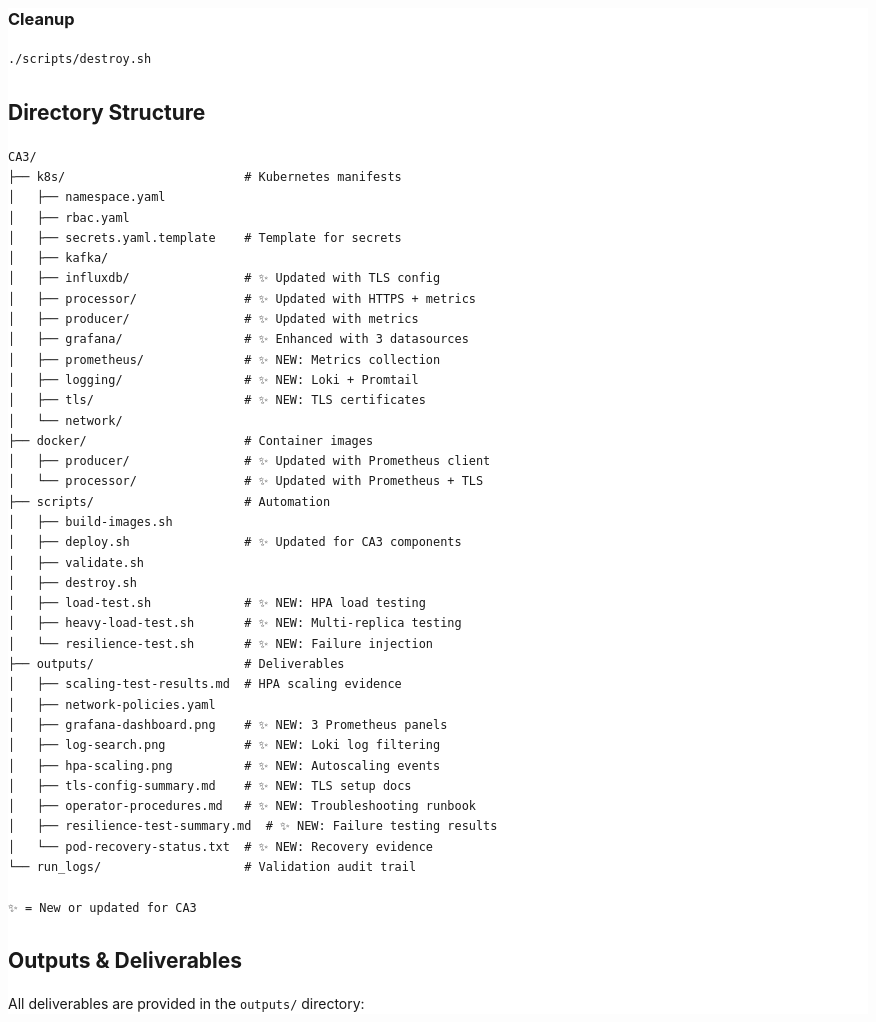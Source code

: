 ### Cleanup
```bash
./scripts/destroy.sh
```

## Directory Structure

```
CA3/
├── k8s/                         # Kubernetes manifests
│   ├── namespace.yaml
│   ├── rbac.yaml
│   ├── secrets.yaml.template    # Template for secrets
│   ├── kafka/
│   ├── influxdb/                # ✨ Updated with TLS config
│   ├── processor/               # ✨ Updated with HTTPS + metrics
│   ├── producer/                # ✨ Updated with metrics
│   ├── grafana/                 # ✨ Enhanced with 3 datasources
│   ├── prometheus/              # ✨ NEW: Metrics collection
│   ├── logging/                 # ✨ NEW: Loki + Promtail
│   ├── tls/                     # ✨ NEW: TLS certificates
│   └── network/
├── docker/                      # Container images
│   ├── producer/                # ✨ Updated with Prometheus client
│   └── processor/               # ✨ Updated with Prometheus + TLS
├── scripts/                     # Automation
│   ├── build-images.sh
│   ├── deploy.sh                # ✨ Updated for CA3 components
│   ├── validate.sh
│   ├── destroy.sh
│   ├── load-test.sh             # ✨ NEW: HPA load testing
│   ├── heavy-load-test.sh       # ✨ NEW: Multi-replica testing
│   └── resilience-test.sh       # ✨ NEW: Failure injection
├── outputs/                     # Deliverables
│   ├── scaling-test-results.md  # HPA scaling evidence
│   ├── network-policies.yaml
│   ├── grafana-dashboard.png    # ✨ NEW: 3 Prometheus panels
│   ├── log-search.png           # ✨ NEW: Loki log filtering
│   ├── hpa-scaling.png          # ✨ NEW: Autoscaling events
│   ├── tls-config-summary.md    # ✨ NEW: TLS setup docs
│   ├── operator-procedures.md   # ✨ NEW: Troubleshooting runbook
│   ├── resilience-test-summary.md  # ✨ NEW: Failure testing results
│   └── pod-recovery-status.txt  # ✨ NEW: Recovery evidence
└── run_logs/                    # Validation audit trail

✨ = New or updated for CA3
```

## Outputs & Deliverables

All deliverables are provided in the `outputs/` directory:
